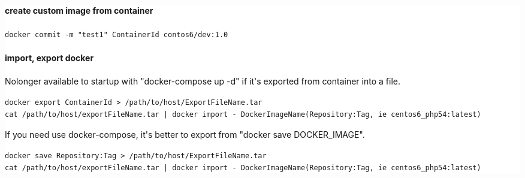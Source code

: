 
#### create custom image from container

    docker commit -m "test1" ContainerId contos6/dev:1.0


#### import, export docker

Nolonger available to startup with "docker-compose up -d" if it's exported from container into a file.

    docker export ContainerId > /path/to/host/ExportFileName.tar
    cat /path/to/host/exportFileName.tar | docker import - DockerImageName(Repository:Tag, ie centos6_php54:latest)

If you need use docker-compose, it's better to export from "docker save DOCKER_IMAGE".

    docker save Repository:Tag > /path/to/host/ExportFileName.tar
    cat /path/to/host/exportFileName.tar | docker import - DockerImageName(Repository:Tag, ie centos6_php54:latest)

